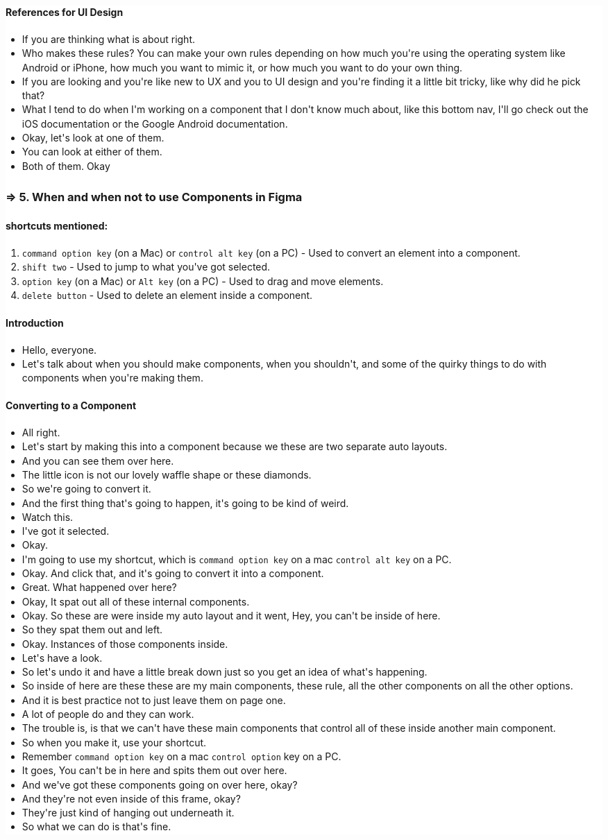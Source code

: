 #### References for UI Design

- If you are thinking what is about right.
- Who makes these rules? You can make your own rules depending on how much you're using the operating system like Android or iPhone, how much you want to mimic it, or how much you want to do your own thing.
- If you are looking and you're like new to UX and you to UI design and you're finding it a little bit tricky, like why did he pick that?
- What I tend to do when I'm working on a component that I don't know much about, like this bottom nav, I'll go check out the iOS documentation or the Google Android documentation.
- Okay, let's look at one of them.
- You can look at either of them.
- Both of them. Okay

### **=>** 5. When and when not to use Components in Figma

>

#### shortcuts mentioned:

1. `command option key` (on a Mac) or `control alt key` (on a PC) - Used to convert an element into a component.
2. `shift two` - Used to jump to what you've got selected.
3. `option key` (on a Mac) or `Alt key` (on a PC) - Used to drag and move elements.
4. `delete button` - Used to delete an element inside a component.

#### Introduction

- Hello, everyone.
- Let's talk about when you should make components, when you shouldn't, and some of the quirky things to do with components when you're making them.

#### Converting to a Component

- All right.
- Let's start by making this into a component because we these are two separate auto layouts.
- And you can see them over here.
- The little icon is not our lovely waffle shape or these diamonds.
- So we're going to convert it.
- And the first thing that's going to happen, it's going to be kind of weird.
- Watch this.
- I've got it selected.
- Okay.
- I'm going to use my shortcut, which is `command option key` on a mac `control alt key` on a PC.
- Okay. And click that, and it's going to convert it into a component.
- Great. What happened over here?
- Okay, It spat out all of these internal components.
- Okay. So these are were inside my auto layout and it went, Hey, you can't be inside of here.
- So they spat them out and left.
- Okay. Instances of those components inside.
- Let's have a look.
- So let's undo it and have a little break down just so you get an idea of what's happening.
- So inside of here are these these are my main components, these rule, all the other components on all the other options.
- And it is best practice not to just leave them on page one.
- A lot of people do and they can work.
- The trouble is, is that we can't have these main components that control all of these inside another main component.
- So when you make it, use your shortcut.
- Remember `command option key` on a mac `control option` key on a PC.
- It goes, You can't be in here and spits them out over here.
- And we've got these components going on over here, okay?
- And they're not even inside of this frame, okay?
- They're just kind of hanging out underneath it.
- So what we can do is that's fine.